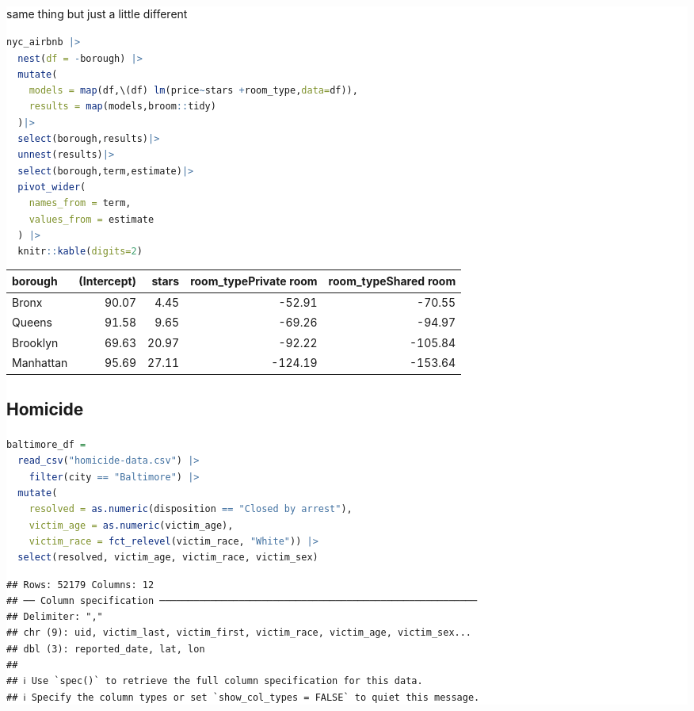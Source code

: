 same thing but just a little different

``` r
nyc_airbnb |>
  nest(df = -borough) |>
  mutate(
    models = map(df,\(df) lm(price~stars +room_type,data=df)),
    results = map(models,broom::tidy)
  )|>
  select(borough,results)|>
  unnest(results)|>
  select(borough,term,estimate)|>
  pivot_wider(
    names_from = term,
    values_from = estimate
  ) |>
  knitr::kable(digits=2)
```

| borough   | (Intercept) | stars | room_typePrivate room | room_typeShared room |
|:----------|------------:|------:|----------------------:|---------------------:|
| Bronx     |       90.07 |  4.45 |                -52.91 |               -70.55 |
| Queens    |       91.58 |  9.65 |                -69.26 |               -94.97 |
| Brooklyn  |       69.63 | 20.97 |                -92.22 |              -105.84 |
| Manhattan |       95.69 | 27.11 |               -124.19 |              -153.64 |

## Homicide

``` r
baltimore_df = 
  read_csv("homicide-data.csv") |>
    filter(city == "Baltimore") |> 
  mutate(
    resolved = as.numeric(disposition == "Closed by arrest"),
    victim_age = as.numeric(victim_age),
    victim_race = fct_relevel(victim_race, "White")) |> 
  select(resolved, victim_age, victim_race, victim_sex)
```

    ## Rows: 52179 Columns: 12
    ## ── Column specification ────────────────────────────────────────────────────────
    ## Delimiter: ","
    ## chr (9): uid, victim_last, victim_first, victim_race, victim_age, victim_sex...
    ## dbl (3): reported_date, lat, lon
    ## 
    ## ℹ Use `spec()` to retrieve the full column specification for this data.
    ## ℹ Specify the column types or set `show_col_types = FALSE` to quiet this message.
